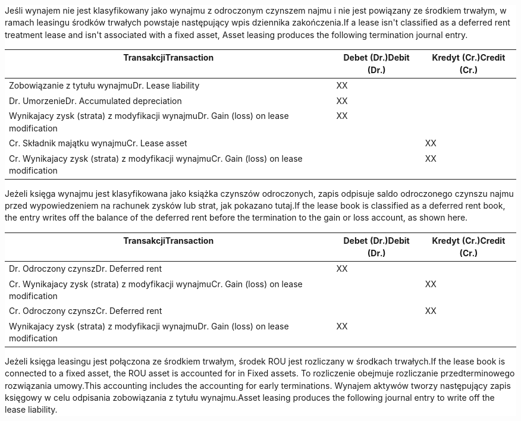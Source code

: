 <span data-ttu-id="d0927-108">Jeśli wynajem nie jest klasyfikowany jako wynajmu z odroczonym czynszem najmu i nie jest powiązany ze środkiem trwałym, w ramach leasingu środków trwałych powstaje następujący wpis dziennika zakończenia.</span><span class="sxs-lookup"><span data-stu-id="d0927-108">If a lease isn't classified as a deferred rent treatment lease and isn't associated with a fixed asset, Asset leasing produces the following termination journal entry.</span></span>

| <span data-ttu-id="d0927-109">Transakcji</span><span class="sxs-lookup"><span data-stu-id="d0927-109">Transaction</span></span>                           | <span data-ttu-id="d0927-110">Debet (Dr.)</span><span class="sxs-lookup"><span data-stu-id="d0927-110">Debit (Dr.)</span></span> | <span data-ttu-id="d0927-111">Kredyt (Cr.)</span><span class="sxs-lookup"><span data-stu-id="d0927-111">Credit (Cr.)</span></span> |
|---------------------------------------|-------------|--------------|
| <span data-ttu-id="d0927-112">Zobowiązanie z tytułu wynajmu</span><span class="sxs-lookup"><span data-stu-id="d0927-112">Dr. Lease liability</span></span>                   | <span data-ttu-id="d0927-113">X</span><span class="sxs-lookup"><span data-stu-id="d0927-113">X</span></span>           |              |
| <span data-ttu-id="d0927-114">Dr. Umorzenie</span><span class="sxs-lookup"><span data-stu-id="d0927-114">Dr. Accumulated depreciation</span></span>          | <span data-ttu-id="d0927-115">X</span><span class="sxs-lookup"><span data-stu-id="d0927-115">X</span></span>           |              |
| <span data-ttu-id="d0927-116">Wynikajacy zysk (strata) z modyfikacji wynajmu</span><span class="sxs-lookup"><span data-stu-id="d0927-116">Dr. Gain (loss) on lease modification</span></span> | <span data-ttu-id="d0927-117">X</span><span class="sxs-lookup"><span data-stu-id="d0927-117">X</span></span>           |              |
| <span data-ttu-id="d0927-118">Cr. Składnik majątku wynajmu</span><span class="sxs-lookup"><span data-stu-id="d0927-118">Cr. Lease asset</span></span>                       |             | <span data-ttu-id="d0927-119">X</span><span class="sxs-lookup"><span data-stu-id="d0927-119">X</span></span>            |
| <span data-ttu-id="d0927-120">Cr. Wynikajacy zysk (strata) z modyfikacji wynajmu</span><span class="sxs-lookup"><span data-stu-id="d0927-120">Cr. Gain (loss) on lease modification</span></span> |             | <span data-ttu-id="d0927-121">X</span><span class="sxs-lookup"><span data-stu-id="d0927-121">X</span></span>            |

<span data-ttu-id="d0927-122">Jeżeli księga wynajmu jest klasyfikowana jako książka czynszów odroczonych, zapis odpisuje saldo odroczonego czynszu najmu przed wypowiedzeniem na rachunek zysków lub strat, jak pokazano tutaj.</span><span class="sxs-lookup"><span data-stu-id="d0927-122">If the lease book is classified as a deferred rent book, the entry writes off the balance of the deferred rent before the termination to the gain or loss account, as shown here.</span></span>

| <span data-ttu-id="d0927-123">Transakcji</span><span class="sxs-lookup"><span data-stu-id="d0927-123">Transaction</span></span>                           | <span data-ttu-id="d0927-124">Debet (Dr.)</span><span class="sxs-lookup"><span data-stu-id="d0927-124">Debit (Dr.)</span></span> | <span data-ttu-id="d0927-125">Kredyt (Cr.)</span><span class="sxs-lookup"><span data-stu-id="d0927-125">Credit (Cr.)</span></span> | 
|---------------------------------------|-------------|--------------|
| <span data-ttu-id="d0927-126">Dr. Odroczony czynsz</span><span class="sxs-lookup"><span data-stu-id="d0927-126">Dr. Deferred rent</span></span>                     | <span data-ttu-id="d0927-127">X</span><span class="sxs-lookup"><span data-stu-id="d0927-127">X</span></span>           |              |
| <span data-ttu-id="d0927-128">Cr. Wynikajacy zysk (strata) z modyfikacji wynajmu</span><span class="sxs-lookup"><span data-stu-id="d0927-128">Cr. Gain (loss) on lease modification</span></span> |             | <span data-ttu-id="d0927-129">X</span><span class="sxs-lookup"><span data-stu-id="d0927-129">X</span></span>            |
| <span data-ttu-id="d0927-130">Cr. Odroczony czynsz</span><span class="sxs-lookup"><span data-stu-id="d0927-130">Cr. Deferred rent</span></span>                     |             | <span data-ttu-id="d0927-131">X</span><span class="sxs-lookup"><span data-stu-id="d0927-131">X</span></span>            |
| <span data-ttu-id="d0927-132">Wynikajacy zysk (strata) z modyfikacji wynajmu</span><span class="sxs-lookup"><span data-stu-id="d0927-132">Dr. Gain (loss) on lease modification</span></span> | <span data-ttu-id="d0927-133">X</span><span class="sxs-lookup"><span data-stu-id="d0927-133">X</span></span>           |              |

<span data-ttu-id="d0927-134">Jeżeli księga leasingu jest połączona ze środkiem trwałym, środek ROU jest rozliczany w środkach trwałych.</span><span class="sxs-lookup"><span data-stu-id="d0927-134">If the lease book is connected to a fixed asset, the ROU asset is accounted for in Fixed assets.</span></span> <span data-ttu-id="d0927-135">To rozliczenie obejmuje rozliczanie przedterminowego rozwiązania umowy.</span><span class="sxs-lookup"><span data-stu-id="d0927-135">This accounting includes the accounting for early terminations.</span></span> <span data-ttu-id="d0927-136">Wynajem aktywów tworzy następujący zapis księgowy w celu odpisania zobowiązania z tytułu wynajmu.</span><span class="sxs-lookup"><span data-stu-id="d0927-136">Asset leasing produces the following journal entry to write off the lease liability.</span></span>
